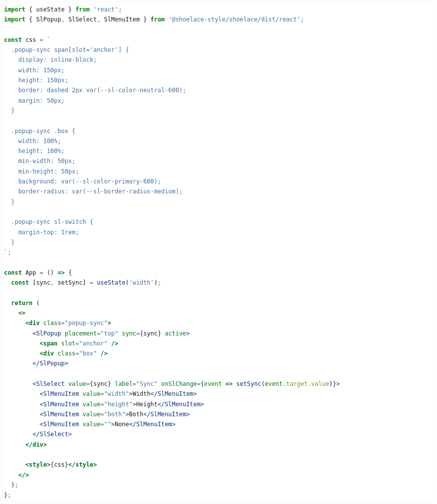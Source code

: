 ```jsx react
import { useState } from 'react';
import { SlPopup, SlSelect, SlMenuItem } from '@shoelace-style/shoelace/dist/react';

const css = `
  .popup-sync span[slot='anchor'] {
    display: inline-block;
    width: 150px;
    height: 150px;
    border: dashed 2px var(--sl-color-neutral-600);
    margin: 50px;
  }

  .popup-sync .box {
    width: 100%;
    height: 100%;
    min-width: 50px;
    min-height: 50px;
    background: var(--sl-color-primary-600);
    border-radius: var(--sl-border-radius-medium);
  }

  .popup-sync sl-switch {
    margin-top: 1rem;
  }
`;

const App = () => {
  const [sync, setSync] = useState('width');

  return (
    <>
      <div class="popup-sync">
        <SlPopup placement="top" sync={sync} active>
          <span slot="anchor" />
          <div class="box" />
        </SlPopup>

        <SlSelect value={sync} label="Sync" onSlChange={event => setSync(event.target.value)}>
          <SlMenuItem value="width">Width</SlMenuItem>
          <SlMenuItem value="height">Height</SlMenuItem>
          <SlMenuItem value="both">Both</SlMenuItem>
          <SlMenuItem value="">None</SlMenuItem>
        </SlSelect>
      </div>

      <style>{css}</style>
    </>
  );
};
```
